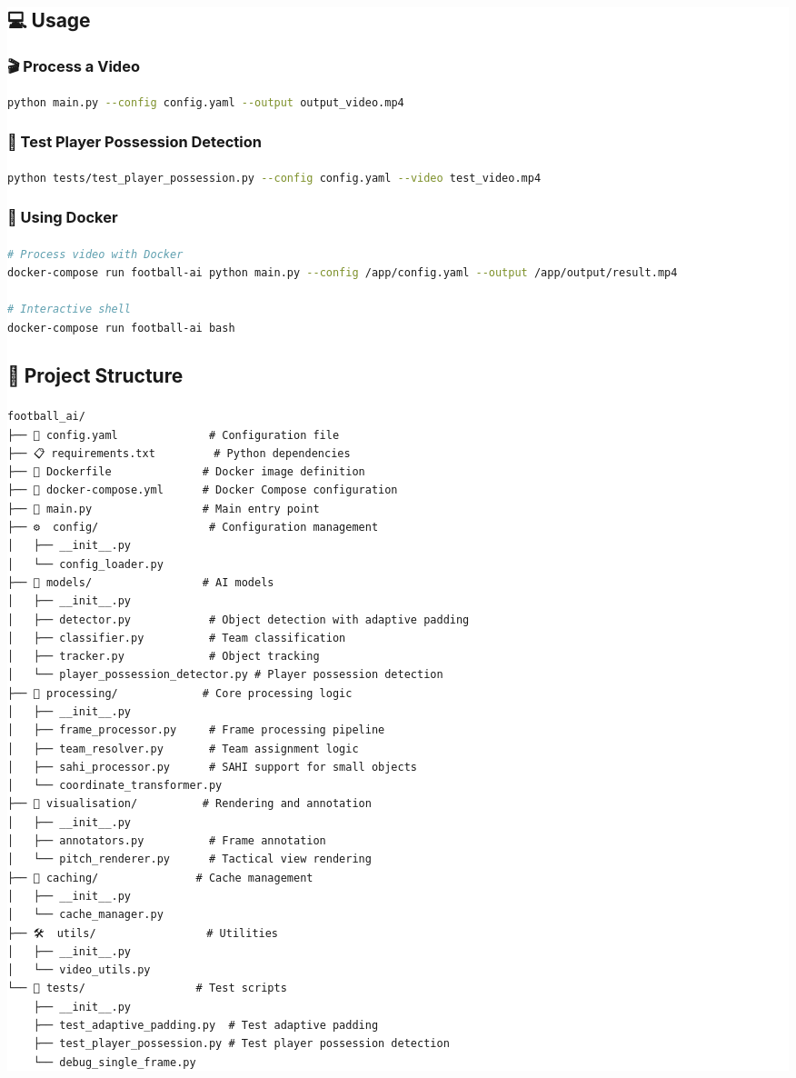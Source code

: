 ## 💻 Usage

### 🎬 Process a Video

```bash
python main.py --config config.yaml --output output_video.mp4
```

### 🧪 Test Player Possession Detection

```bash
python tests/test_player_possession.py --config config.yaml --video test_video.mp4
```

### 🐳 Using Docker

```bash
# Process video with Docker
docker-compose run football-ai python main.py --config /app/config.yaml --output /app/output/result.mp4

# Interactive shell
docker-compose run football-ai bash
```

## 📁 Project Structure

```
football_ai/
├── 📄 config.yaml              # Configuration file
├── 📋 requirements.txt         # Python dependencies
├── 🐳 Dockerfile              # Docker image definition
├── 🐳 docker-compose.yml      # Docker Compose configuration
├── 🏃 main.py                 # Main entry point
├── ⚙️  config/                 # Configuration management
│   ├── __init__.py
│   └── config_loader.py
├── 🤖 models/                 # AI models
│   ├── __init__.py
│   ├── detector.py            # Object detection with adaptive padding
│   ├── classifier.py          # Team classification
│   ├── tracker.py             # Object tracking
│   └── player_possession_detector.py # Player possession detection
├── 🔄 processing/             # Core processing logic
│   ├── __init__.py
│   ├── frame_processor.py     # Frame processing pipeline
│   ├── team_resolver.py       # Team assignment logic
│   ├── sahi_processor.py      # SAHI support for small objects
│   └── coordinate_transformer.py
├── 🎨 visualisation/          # Rendering and annotation
│   ├── __init__.py
│   ├── annotators.py          # Frame annotation
│   └── pitch_renderer.py      # Tactical view rendering
├── 💾 caching/               # Cache management
│   ├── __init__.py
│   └── cache_manager.py
├── 🛠️  utils/                 # Utilities
│   ├── __init__.py
│   └── video_utils.py
└── 🧪 tests/                 # Test scripts
    ├── __init__.py
    ├── test_adaptive_padding.py  # Test adaptive padding
    ├── test_player_possession.py # Test player possession detection
    └── debug_single_frame.py
```